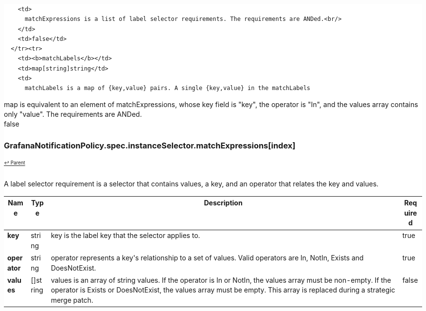         <td>
          matchExpressions is a list of label selector requirements. The requirements are ANDed.<br/>
        </td>
        <td>false</td>
      </tr><tr>
        <td><b>matchLabels</b></td>
        <td>map[string]string</td>
        <td>
          matchLabels is a map of {key,value} pairs. A single {key,value} in the matchLabels
map is equivalent to an element of matchExpressions, whose key field is "key", the
operator is "In", and the values array contains only "value". The requirements are ANDed.<br/>
        </td>
        <td>false</td>
      </tr></tbody>
</table>


### GrafanaNotificationPolicy.spec.instanceSelector.matchExpressions[index]
<sup><sup>[↩ Parent](#grafananotificationpolicyspecinstanceselector)</sup></sup>



A label selector requirement is a selector that contains values, a key, and an operator that
relates the key and values.

<table>
    <thead>
        <tr>
            <th>Name</th>
            <th>Type</th>
            <th>Description</th>
            <th>Required</th>
        </tr>
    </thead>
    <tbody><tr>
        <td><b>key</b></td>
        <td>string</td>
        <td>
          key is the label key that the selector applies to.<br/>
        </td>
        <td>true</td>
      </tr><tr>
        <td><b>operator</b></td>
        <td>string</td>
        <td>
          operator represents a key's relationship to a set of values.
Valid operators are In, NotIn, Exists and DoesNotExist.<br/>
        </td>
        <td>true</td>
      </tr><tr>
        <td><b>values</b></td>
        <td>[]string</td>
        <td>
          values is an array of string values. If the operator is In or NotIn,
the values array must be non-empty. If the operator is Exists or DoesNotExist,
the values array must be empty. This array is replaced during a strategic
merge patch.<br/>
        </td>
        <td>false</td>
      </tr></tbody>
</table>

